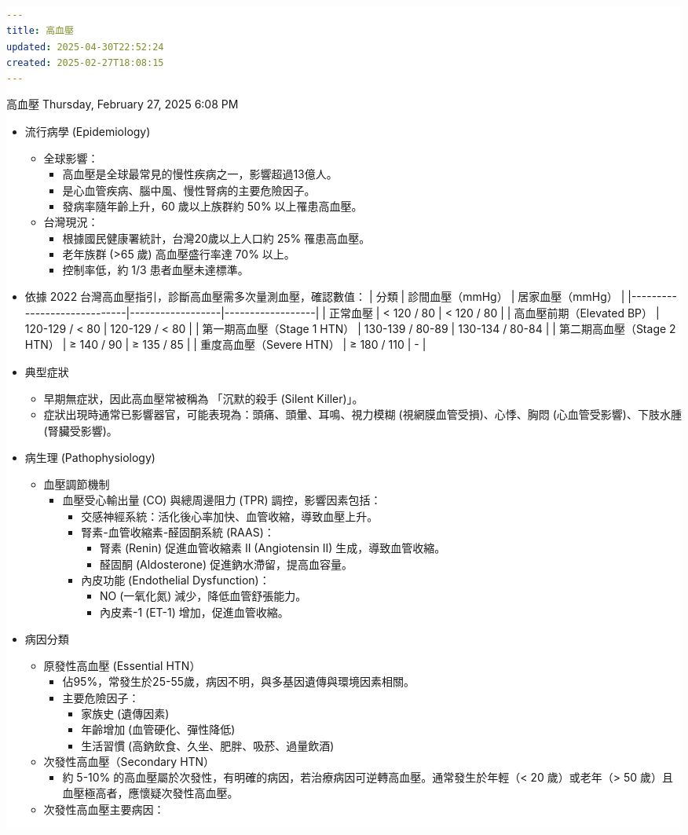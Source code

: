 ```yaml
---
title: 高血壓
updated: 2025-04-30T22:52:24
created: 2025-02-27T18:08:15
---
```


高血壓
Thursday, February 27, 2025
6:08 PM

- 流行病學 (Epidemiology)
  - 全球影響：
    - 高血壓是全球最常見的慢性疾病之一，影響超過13億人。
    - 是心血管疾病、腦中風、慢性腎病的主要危險因子。
    - 發病率隨年齡上升，60 歲以上族群約 50% 以上罹患高血壓。
  - 台灣現況：
    - 根據國民健康署統計，台灣20歲以上人口約 25% 罹患高血壓。
    - 老年族群 (\>65 歲) 高血壓盛行率達 70% 以上。
    - 控制率低，約 1/3 患者血壓未達標準。

- 依據 2022 台灣高血壓指引，診斷高血壓需多次量測血壓，確認數值：
| 分類                        | 診間血壓（mmHg） | 居家血壓（mmHg） |
|-----------------------------|------------------|------------------|
| 正常血壓                    | \< 120 / 80      | \< 120 / 80      |
| 高血壓前期（Elevated BP）   | 120-129 / \< 80  | 120-129 / \< 80  |
| 第一期高血壓（Stage 1 HTN） | 130-139 / 80-89  | 130-134 / 80-84  |
| 第二期高血壓（Stage 2 HTN） | ≥ 140 / 90       | ≥ 135 / 85       |
| 重度高血壓（Severe HTN）    | ≥ 180 / 110      | \-               |

- 典型症狀
  - 早期無症狀，因此高血壓常被稱為 「沉默的殺手 (Silent Killer)」。
  - 症狀出現時通常已影響器官，可能表現為：頭痛、頭暈、耳鳴、視力模糊 (視網膜血管受損)、心悸、胸悶 (心血管受影響)、下肢水腫 (腎臟受影響)。

- 病生理 (Pathophysiology)
  - 血壓調節機制
    - 血壓受心輸出量 (CO) 與總周邊阻力 (TPR) 調控，影響因素包括：
      - 交感神經系統：活化後心率加快、血管收縮，導致血壓上升。
      - 腎素-血管收縮素-醛固酮系統 (RAAS)：
        - 腎素 (Renin) 促進血管收縮素 II (Angiotensin II) 生成，導致血管收縮。
        - 醛固酮 (Aldosterone) 促進鈉水滯留，提高血容量。
      - 內皮功能 (Endothelial Dysfunction)：
        - NO (一氧化氮) 減少，降低血管舒張能力。
        - 內皮素-1 (ET-1) 增加，促進血管收縮。

- 病因分類
  - 原發性高血壓 (Essential HTN）
    - 佔95%，常發生於25-55歲，病因不明，與多基因遺傳與環境因素相關。
    - 主要危險因子：
      - 家族史 (遺傳因素)
      - 年齡增加 (血管硬化、彈性降低)
      - 生活習慣 (高鈉飲食、久坐、肥胖、吸菸、過量飲酒)
  - 次發性高血壓（Secondary HTN）
    - 約 5-10% 的高血壓屬於次發性，有明確的病因，若治療病因可逆轉高血壓。通常發生於年輕（\< 20 歲）或老年（\> 50 歲）且血壓極高者，應懷疑次發性高血壓。
  - 次發性高血壓主要病因：
<table>
<colgroup>
<col style="width: 18%"></col>
<col style="width: 36%"></col>
<col style="width: 21%"></col>
<col style="width: 23%"></col>
</colgroup>